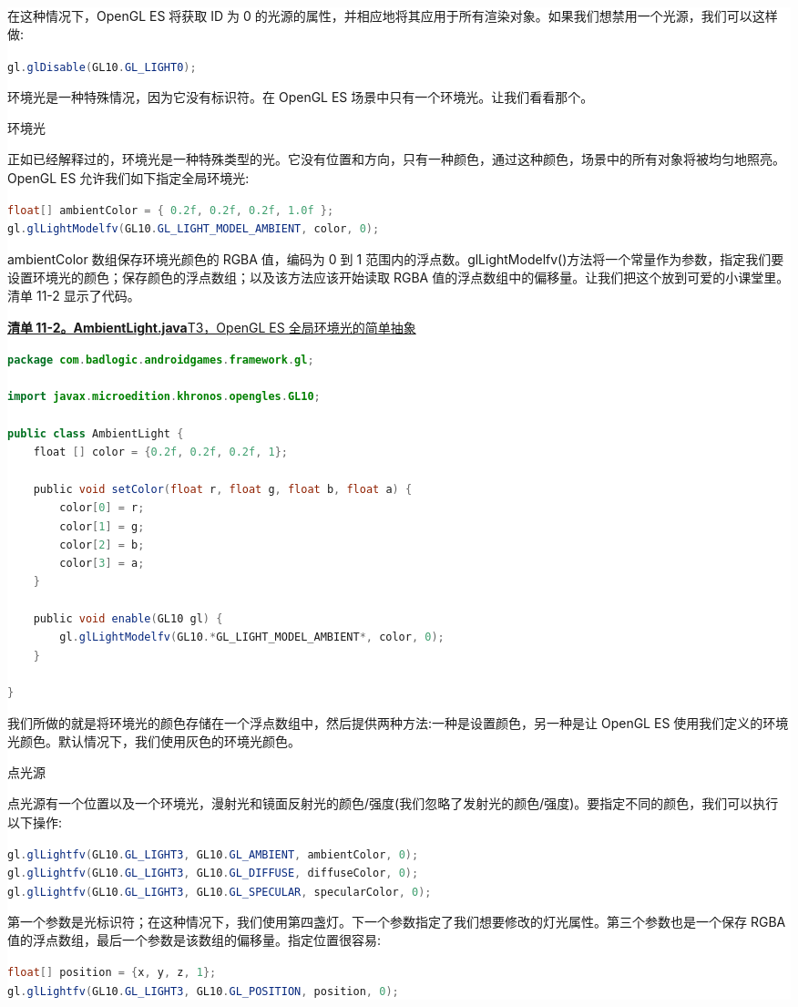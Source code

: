 在这种情况下，OpenGL ES 将获取 ID 为 0 的光源的属性，并相应地将其应用于所有渲染对象。如果我们想禁用一个光源，我们可以这样做:

```java
gl.glDisable(GL10.GL_LIGHT0);
```

环境光是一种特殊情况，因为它没有标识符。在 OpenGL ES 场景中只有一个环境光。让我们看看那个。

环境光

正如已经解释过的，环境光是一种特殊类型的光。它没有位置和方向，只有一种颜色，通过这种颜色，场景中的所有对象将被均匀地照亮。OpenGL ES 允许我们如下指定全局环境光:

```java
float[] ambientColor = { 0.2f, 0.2f, 0.2f, 1.0f };
gl.glLightModelfv(GL10.GL_LIGHT_MODEL_AMBIENT, color, 0);
```

ambientColor 数组保存环境光颜色的 RGBA 值，编码为 0 到 1 范围内的浮点数。glLightModelfv()方法将一个常量作为参数，指定我们要设置环境光的颜色；保存颜色的浮点数组；以及该方法应该开始读取 RGBA 值的浮点数组中的偏移量。让我们把这个放到可爱的小课堂里。清单 11-2 显示了代码。

[**清单 11-2。AmbientLight.java**T3，OpenGL ES 全局环境光的简单抽象](#_list2)

```java
package com.badlogic.androidgames.framework.gl;

import javax.microedition.khronos.opengles.GL10;

public class AmbientLight {
    float [] color = {0.2f, 0.2f, 0.2f, 1};

    public void setColor(float r, float g, float b, float a) {
        color[0] = r;
        color[1] = g;
        color[2] = b;
        color[3] = a;
    }

    public void enable(GL10 gl) {
        gl.glLightModelfv(GL10.*GL_LIGHT_MODEL_AMBIENT*, color, 0);
    }

}
```

我们所做的就是将环境光的颜色存储在一个浮点数组中，然后提供两种方法:一种是设置颜色，另一种是让 OpenGL ES 使用我们定义的环境光颜色。默认情况下，我们使用灰色的环境光颜色。

点光源

点光源有一个位置以及一个环境光，漫射光和镜面反射光的颜色/强度(我们忽略了发射光的颜色/强度)。要指定不同的颜色，我们可以执行以下操作:

```java
gl.glLightfv(GL10.GL_LIGHT3, GL10.GL_AMBIENT, ambientColor, 0);
gl.glLightfv(GL10.GL_LIGHT3, GL10.GL_DIFFUSE, diffuseColor, 0);
gl.glLightfv(GL10.GL_LIGHT3, GL10.GL_SPECULAR, specularColor, 0);
```

第一个参数是光标识符；在这种情况下，我们使用第四盏灯。下一个参数指定了我们想要修改的灯光属性。第三个参数也是一个保存 RGBA 值的浮点数组，最后一个参数是该数组的偏移量。指定位置很容易:

```java
float[] position = {x, y, z, 1};
gl.glLightfv(GL10.GL_LIGHT3, GL10.GL_POSITION, position, 0);
```
